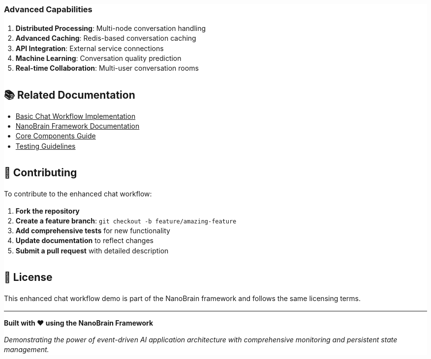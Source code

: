 ### Advanced Capabilities
1. **Distributed Processing**: Multi-node conversation handling
2. **Advanced Caching**: Redis-based conversation caching
3. **API Integration**: External service connections
4. **Machine Learning**: Conversation quality prediction
5. **Real-time Collaboration**: Multi-user conversation rooms

## 📚 Related Documentation

- [Basic Chat Workflow Implementation](CHAT_WORKFLOW_IMPLEMENTATION.md)
- [NanoBrain Framework Documentation](../TEST_README.md)
- [Core Components Guide](../src/README.md)
- [Testing Guidelines](../tests/README.md)

## 🤝 Contributing

To contribute to the enhanced chat workflow:

1. **Fork the repository**
2. **Create a feature branch**: `git checkout -b feature/amazing-feature`
3. **Add comprehensive tests** for new functionality
4. **Update documentation** to reflect changes
5. **Submit a pull request** with detailed description

## 📄 License

This enhanced chat workflow demo is part of the NanoBrain framework and follows the same licensing terms.

---

**Built with ❤️ using the NanoBrain Framework**

*Demonstrating the power of event-driven AI application architecture with comprehensive monitoring and persistent state management.* 